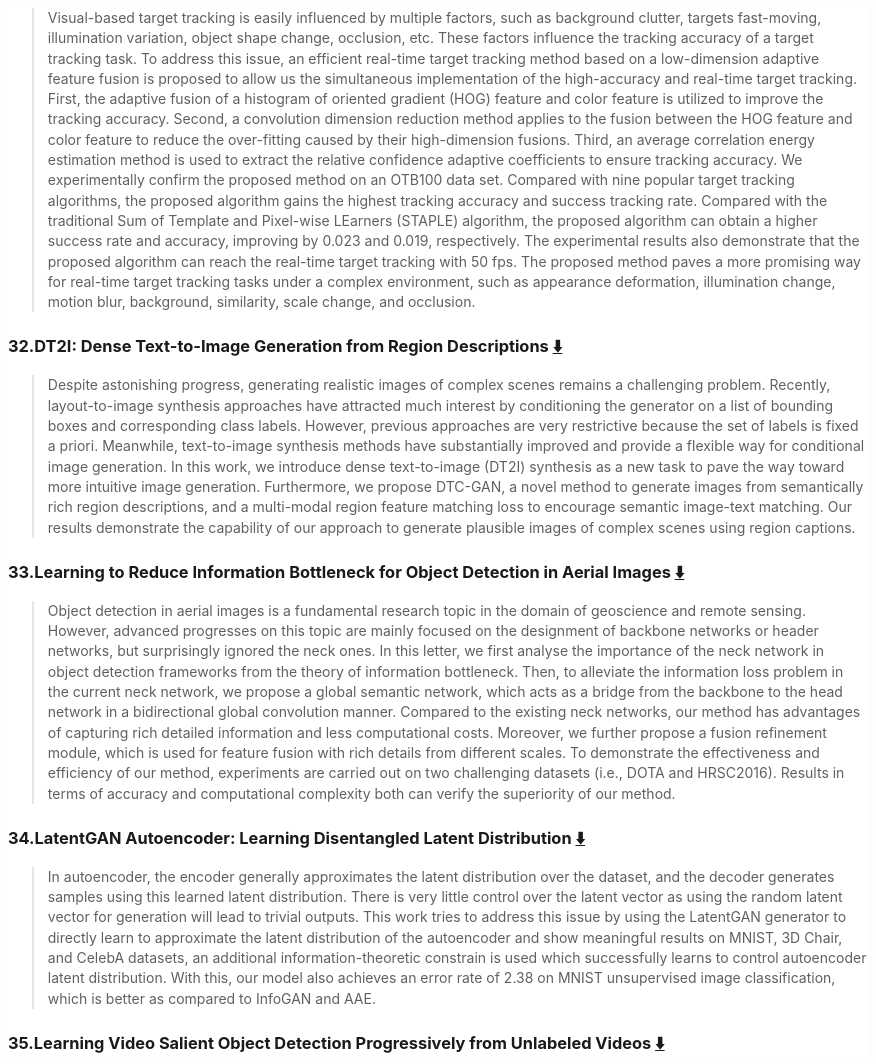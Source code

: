 >  Visual-based target tracking is easily influenced by multiple factors, such as background clutter, targets fast-moving, illumination variation, object shape change, occlusion, etc. These factors influence the tracking accuracy of a target tracking task. To address this issue, an efficient real-time target tracking method based on a low-dimension adaptive feature fusion is proposed to allow us the simultaneous implementation of the high-accuracy and real-time target tracking. First, the adaptive fusion of a histogram of oriented gradient (HOG) feature and color feature is utilized to improve the tracking accuracy. Second, a convolution dimension reduction method applies to the fusion between the HOG feature and color feature to reduce the over-fitting caused by their high-dimension fusions. Third, an average correlation energy estimation method is used to extract the relative confidence adaptive coefficients to ensure tracking accuracy. We experimentally confirm the proposed method on an OTB100 data set. Compared with nine popular target tracking algorithms, the proposed algorithm gains the highest tracking accuracy and success tracking rate. Compared with the traditional Sum of Template and Pixel-wise LEarners (STAPLE) algorithm, the proposed algorithm can obtain a higher success rate and accuracy, improving by 0.023 and 0.019, respectively. The experimental results also demonstrate that the proposed algorithm can reach the real-time target tracking with 50 fps. The proposed method paves a more promising way for real-time target tracking tasks under a complex environment, such as appearance deformation, illumination change, motion blur, background, similarity, scale change, and occlusion.      
### 32.DT2I: Dense Text-to-Image Generation from Region Descriptions  [ :arrow_down: ](https://arxiv.org/pdf/2204.02035.pdf)
>  Despite astonishing progress, generating realistic images of complex scenes remains a challenging problem. Recently, layout-to-image synthesis approaches have attracted much interest by conditioning the generator on a list of bounding boxes and corresponding class labels. However, previous approaches are very restrictive because the set of labels is fixed a priori. Meanwhile, text-to-image synthesis methods have substantially improved and provide a flexible way for conditional image generation. In this work, we introduce dense text-to-image (DT2I) synthesis as a new task to pave the way toward more intuitive image generation. Furthermore, we propose DTC-GAN, a novel method to generate images from semantically rich region descriptions, and a multi-modal region feature matching loss to encourage semantic image-text matching. Our results demonstrate the capability of our approach to generate plausible images of complex scenes using region captions.      
### 33.Learning to Reduce Information Bottleneck for Object Detection in Aerial Images  [ :arrow_down: ](https://arxiv.org/pdf/2204.02033.pdf)
>  Object detection in aerial images is a fundamental research topic in the domain of geoscience and remote sensing. However, advanced progresses on this topic are mainly focused on the designment of backbone networks or header networks, but surprisingly ignored the neck ones. In this letter, we first analyse the importance of the neck network in object detection frameworks from the theory of information bottleneck. Then, to alleviate the information loss problem in the current neck network, we propose a global semantic network, which acts as a bridge from the backbone to the head network in a bidirectional global convolution manner. Compared to the existing neck networks, our method has advantages of capturing rich detailed information and less computational costs. Moreover, we further propose a fusion refinement module, which is used for feature fusion with rich details from different scales. To demonstrate the effectiveness and efficiency of our method, experiments are carried out on two challenging datasets (i.e., DOTA and HRSC2016). Results in terms of accuracy and computational complexity both can verify the superiority of our method.      
### 34.LatentGAN Autoencoder: Learning Disentangled Latent Distribution  [ :arrow_down: ](https://arxiv.org/pdf/2204.02010.pdf)
>  In autoencoder, the encoder generally approximates the latent distribution over the dataset, and the decoder generates samples using this learned latent distribution. There is very little control over the latent vector as using the random latent vector for generation will lead to trivial outputs. This work tries to address this issue by using the LatentGAN generator to directly learn to approximate the latent distribution of the autoencoder and show meaningful results on MNIST, 3D Chair, and CelebA datasets, an additional information-theoretic constrain is used which successfully learns to control autoencoder latent distribution. With this, our model also achieves an error rate of 2.38 on MNIST unsupervised image classification, which is better as compared to InfoGAN and AAE.      
### 35.Learning Video Salient Object Detection Progressively from Unlabeled Videos  [ :arrow_down: ](https://arxiv.org/pdf/2204.02008.pdf)